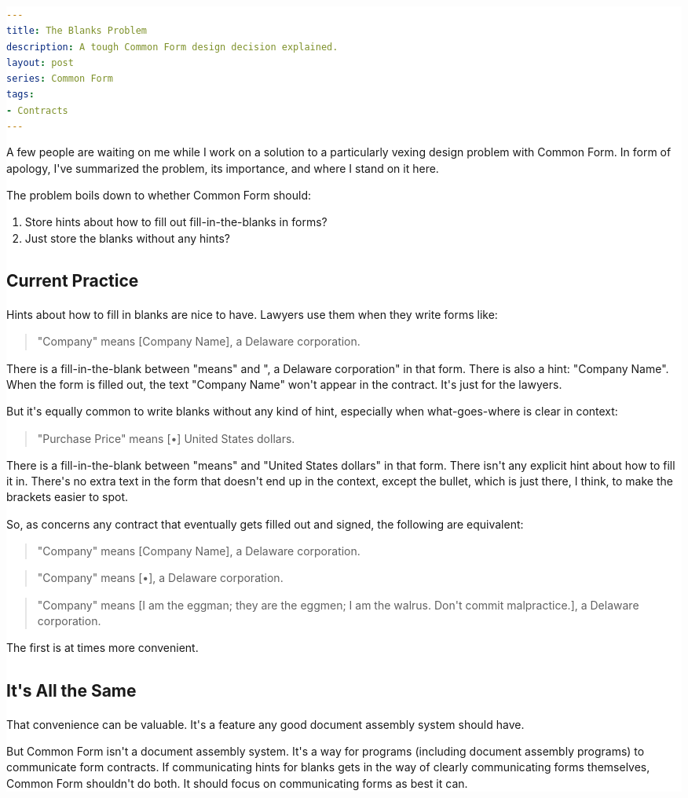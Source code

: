 ```yaml
---
title: The Blanks Problem
description: A tough Common Form design decision explained.
layout: post
series: Common Form
tags:
- Contracts
---
```

A few people are waiting on me while I work on a solution to a particularly vexing design problem with Common Form. In form of apology, I've summarized the problem, its importance, and where I stand on it here.

The problem boils down to whether Common Form should:

1. Store hints about how to fill out fill-in-the-blanks in forms?
2. Just store the blanks without any hints?



## Current Practice

Hints about how to fill in blanks are nice to have. Lawyers use them when they write forms like:

> "Company" means [Company Name], a Delaware corporation.

There is a fill-in-the-blank between "means" and ", a Delaware corporation" in that form. There is also a hint: "Company Name". When the form is filled out, the text "Company Name" won't appear in the contract. It's just for the lawyers.

But it's equally common to write blanks without any kind of hint, especially when what-goes-where is clear in context:

> "Purchase Price" means [•] United States dollars.

There is a fill-in-the-blank between "means" and "United States dollars" in that form. There isn't any explicit hint about how to fill it in. There's no extra text in the form that doesn't end up in the context, except the bullet, which is just there, I think, to make the brackets easier to spot.

So, as concerns any contract that eventually gets filled out and signed, the following are equivalent:

> "Company" means [Company Name], a Delaware corporation.

> "Company" means [•], a Delaware corporation.

> "Company" means [I am the eggman; they are the eggmen; I am the walrus. Don't commit malpractice.], a Delaware corporation.

The first is at times more convenient.

## It's All the Same

That convenience can be valuable. It's a feature any good document assembly system should have.

But Common Form isn't a document assembly system. It's a way for programs (including document assembly programs) to communicate form contracts. If communicating hints for blanks gets in the way of clearly communicating forms themselves, Common Form shouldn't do both. It should focus on communicating forms as best it can.

